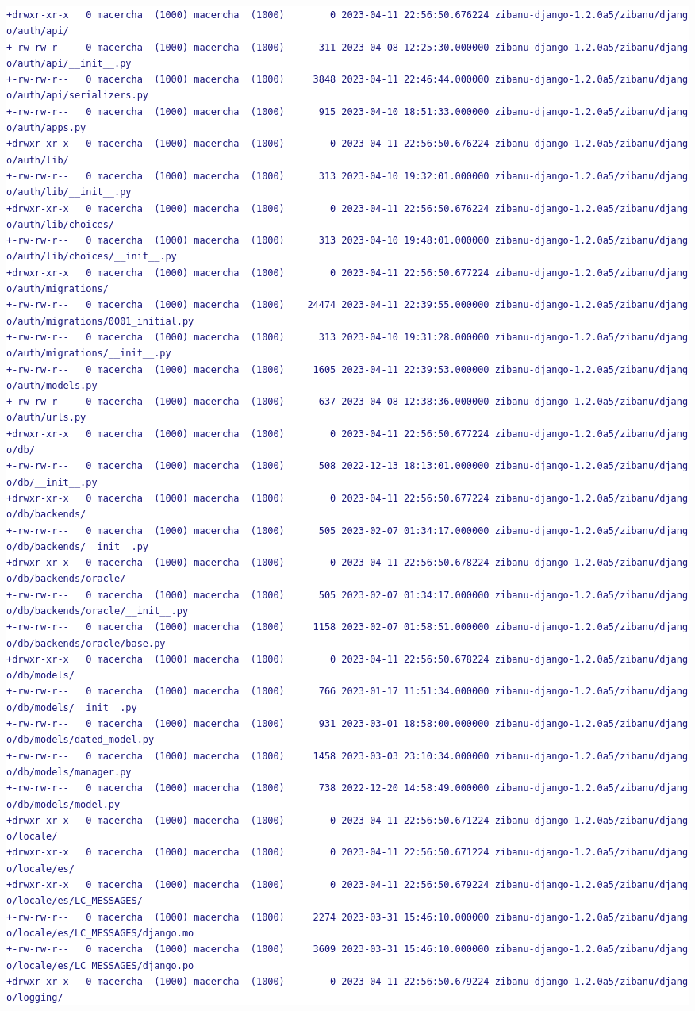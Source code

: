 ```diff
+drwxr-xr-x   0 macercha  (1000) macercha  (1000)        0 2023-04-11 22:56:50.676224 zibanu-django-1.2.0a5/zibanu/django/auth/api/
+-rw-rw-r--   0 macercha  (1000) macercha  (1000)      311 2023-04-08 12:25:30.000000 zibanu-django-1.2.0a5/zibanu/django/auth/api/__init__.py
+-rw-rw-r--   0 macercha  (1000) macercha  (1000)     3848 2023-04-11 22:46:44.000000 zibanu-django-1.2.0a5/zibanu/django/auth/api/serializers.py
+-rw-rw-r--   0 macercha  (1000) macercha  (1000)      915 2023-04-10 18:51:33.000000 zibanu-django-1.2.0a5/zibanu/django/auth/apps.py
+drwxr-xr-x   0 macercha  (1000) macercha  (1000)        0 2023-04-11 22:56:50.676224 zibanu-django-1.2.0a5/zibanu/django/auth/lib/
+-rw-rw-r--   0 macercha  (1000) macercha  (1000)      313 2023-04-10 19:32:01.000000 zibanu-django-1.2.0a5/zibanu/django/auth/lib/__init__.py
+drwxr-xr-x   0 macercha  (1000) macercha  (1000)        0 2023-04-11 22:56:50.676224 zibanu-django-1.2.0a5/zibanu/django/auth/lib/choices/
+-rw-rw-r--   0 macercha  (1000) macercha  (1000)      313 2023-04-10 19:48:01.000000 zibanu-django-1.2.0a5/zibanu/django/auth/lib/choices/__init__.py
+drwxr-xr-x   0 macercha  (1000) macercha  (1000)        0 2023-04-11 22:56:50.677224 zibanu-django-1.2.0a5/zibanu/django/auth/migrations/
+-rw-rw-r--   0 macercha  (1000) macercha  (1000)    24474 2023-04-11 22:39:55.000000 zibanu-django-1.2.0a5/zibanu/django/auth/migrations/0001_initial.py
+-rw-rw-r--   0 macercha  (1000) macercha  (1000)      313 2023-04-10 19:31:28.000000 zibanu-django-1.2.0a5/zibanu/django/auth/migrations/__init__.py
+-rw-rw-r--   0 macercha  (1000) macercha  (1000)     1605 2023-04-11 22:39:53.000000 zibanu-django-1.2.0a5/zibanu/django/auth/models.py
+-rw-rw-r--   0 macercha  (1000) macercha  (1000)      637 2023-04-08 12:38:36.000000 zibanu-django-1.2.0a5/zibanu/django/auth/urls.py
+drwxr-xr-x   0 macercha  (1000) macercha  (1000)        0 2023-04-11 22:56:50.677224 zibanu-django-1.2.0a5/zibanu/django/db/
+-rw-rw-r--   0 macercha  (1000) macercha  (1000)      508 2022-12-13 18:13:01.000000 zibanu-django-1.2.0a5/zibanu/django/db/__init__.py
+drwxr-xr-x   0 macercha  (1000) macercha  (1000)        0 2023-04-11 22:56:50.677224 zibanu-django-1.2.0a5/zibanu/django/db/backends/
+-rw-rw-r--   0 macercha  (1000) macercha  (1000)      505 2023-02-07 01:34:17.000000 zibanu-django-1.2.0a5/zibanu/django/db/backends/__init__.py
+drwxr-xr-x   0 macercha  (1000) macercha  (1000)        0 2023-04-11 22:56:50.678224 zibanu-django-1.2.0a5/zibanu/django/db/backends/oracle/
+-rw-rw-r--   0 macercha  (1000) macercha  (1000)      505 2023-02-07 01:34:17.000000 zibanu-django-1.2.0a5/zibanu/django/db/backends/oracle/__init__.py
+-rw-rw-r--   0 macercha  (1000) macercha  (1000)     1158 2023-02-07 01:58:51.000000 zibanu-django-1.2.0a5/zibanu/django/db/backends/oracle/base.py
+drwxr-xr-x   0 macercha  (1000) macercha  (1000)        0 2023-04-11 22:56:50.678224 zibanu-django-1.2.0a5/zibanu/django/db/models/
+-rw-rw-r--   0 macercha  (1000) macercha  (1000)      766 2023-01-17 11:51:34.000000 zibanu-django-1.2.0a5/zibanu/django/db/models/__init__.py
+-rw-rw-r--   0 macercha  (1000) macercha  (1000)      931 2023-03-01 18:58:00.000000 zibanu-django-1.2.0a5/zibanu/django/db/models/dated_model.py
+-rw-rw-r--   0 macercha  (1000) macercha  (1000)     1458 2023-03-03 23:10:34.000000 zibanu-django-1.2.0a5/zibanu/django/db/models/manager.py
+-rw-rw-r--   0 macercha  (1000) macercha  (1000)      738 2022-12-20 14:58:49.000000 zibanu-django-1.2.0a5/zibanu/django/db/models/model.py
+drwxr-xr-x   0 macercha  (1000) macercha  (1000)        0 2023-04-11 22:56:50.671224 zibanu-django-1.2.0a5/zibanu/django/locale/
+drwxr-xr-x   0 macercha  (1000) macercha  (1000)        0 2023-04-11 22:56:50.671224 zibanu-django-1.2.0a5/zibanu/django/locale/es/
+drwxr-xr-x   0 macercha  (1000) macercha  (1000)        0 2023-04-11 22:56:50.679224 zibanu-django-1.2.0a5/zibanu/django/locale/es/LC_MESSAGES/
+-rw-rw-r--   0 macercha  (1000) macercha  (1000)     2274 2023-03-31 15:46:10.000000 zibanu-django-1.2.0a5/zibanu/django/locale/es/LC_MESSAGES/django.mo
+-rw-rw-r--   0 macercha  (1000) macercha  (1000)     3609 2023-03-31 15:46:10.000000 zibanu-django-1.2.0a5/zibanu/django/locale/es/LC_MESSAGES/django.po
+drwxr-xr-x   0 macercha  (1000) macercha  (1000)        0 2023-04-11 22:56:50.679224 zibanu-django-1.2.0a5/zibanu/django/logging/
```